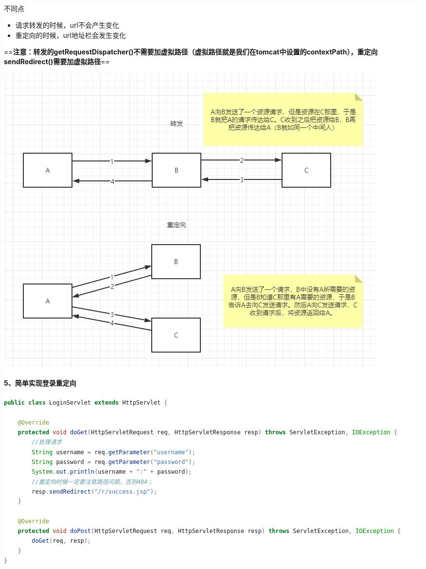 不同点

- 请求转发的时候，url不会产生变化
- 重定向的时候，url地址栏会发生变化



==**注意：转发的getRequestDispatcher()不需要加虚拟路径（虚拟路径就是我们在tomcat中设置的contextPath），重定向sendRedirect()需要加虚拟路径**==

![image-20200925200517050](https://github.com/tz-feng/myStudy/blob/main/Typora-photos/javaweb/image-20200925200517050.png)



#### 5、简单实现登录重定向

```java
public class LoginServlet extends HttpServlet {

    @Override
    protected void doGet(HttpServletRequest req, HttpServletResponse resp) throws ServletException, IOException {
        //处理请求
        String username = req.getParameter("username");
        String password = req.getParameter("password");
        System.out.println(username + ":" + password);
        //重定向时候一定要注意路径问题，否则404；
        resp.sendRedirect("/r/success.jsp");
    }

    @Override
    protected void doPost(HttpServletRequest req, HttpServletResponse resp) throws ServletException, IOException {
        doGet(req, resp);
    }
}
```
